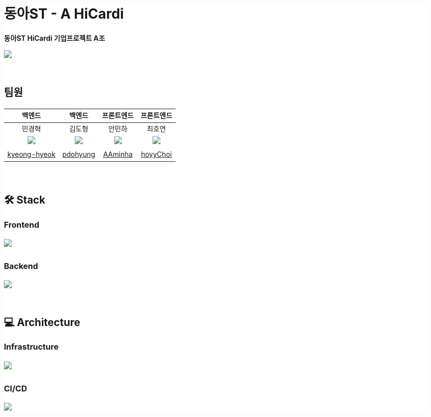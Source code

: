 # 동아ST - A   HiCardi

**동아ST HiCardi 기업프로젝트 A조**

<img src="https://github.com/DONGA-ST-A/Backend/assets/80199502/10aba084-8e4e-42d1-8960-a82581de7a96" width="600px">
<br>
<br>

## 팀원

|백엔드|백엔드|프론트엔드|프론트엔드|
|:------:|:------:|:------:|:------:|
|민경혁|김도형|안민하|최호연|
| <img width="160px" src="https://avatars.githubusercontent.com/u/80199502?v=4"/> | <img width="160px" src="https://avatars.githubusercontent.com/u/58456758?v=4"/> | <img width="160px" src="https://avatars.githubusercontent.com/u/87255791?v=4"/> | <img width="160px" src="https://avatars.githubusercontent.com/u/110888511?v=4"/> | 
|[kyeong-hyeok](https://github.com/kyeong-hyeok)|[pdohyung](https://github.com/pdohyung)|[AAminha](https://github.com/AAminha)|[hoyyChoi](https://github.com/hoyyChoi)|
<br>

## 🛠️ Stack
### Frontend
<img src="https://github-production-user-asset-6210df.s3.amazonaws.com/110888511/268506149-b0fafed8-5b67-4107-ae4c-50f1d40f8923.png"  width="480">
<br>

### Backend
<img src="https://github.com/DONGA-ST-A/Backend/assets/80199502/b3b0b68c-1c95-4253-81a4-4e9d58974e6c"  width="480">
<br>
<br>

## 💻 Architecture
### Infrastructure
<img src="https://github.com/DONGA-ST-A/Backend/assets/80199502/26f12e57-9c30-4c6e-8f0d-c295eb4d642d"  width="1300">

### CI/CD
<img src="https://github.com/DONGA-ST-A/Backend/assets/80199502/48b4c654-85f0-4b85-b248-e255b4ac98a3"  width="800">
